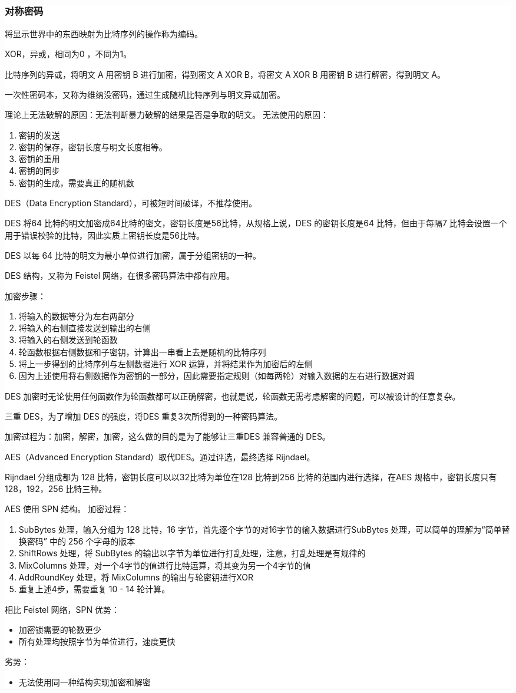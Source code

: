 ### 对称密码

将显示世界中的东西映射为比特序列的操作称为编码。

XOR，异或，相同为0 ，不同为1。

比特序列的异或，将明文 A 用密钥 B 进行加密，得到密文 A XOR B，将密文 A XOR B 用密钥 B 进行解密，得到明文 A。

一次性密码本，又称为维纳没密码，通过生成随机比特序列与明文异或加密。

理论上无法破解的原因：无法判断暴力破解的结果是否是争取的明文。
无法使用的原因：
1. 密钥的发送
2. 密钥的保存，密钥长度与明文长度相等。
3. 密钥的重用
4. 密钥的同步
5. 密钥的生成，需要真正的随机数

DES（Data Encryption Standard），可被短时间破译，不推荐使用。

DES 将64 比特的明文加密成64比特的密文，密钥长度是56比特，从规格上说，DES 的密钥长度是64 比特，但由于每隔7 比特会设置一个用于错误校验的比特，因此实质上密钥长度是56比特。

DES 以每 64 比特的明文为最小单位进行加密，属于分组密钥的一种。

DES 结构，又称为 Feistel 网络，在很多密码算法中都有应用。

加密步骤：
1. 将输入的数据等分为左右两部分
2. 将输入的右侧直接发送到输出的右侧
3. 将输入的右侧发送到轮函数
4. 轮函数根据右侧数据和子密钥，计算出一串看上去是随机的比特序列
5. 将上一步得到的比特序列与左侧数据进行 XOR 运算，并将结果作为加密后的左侧
6. 因为上述使用将右侧数据作为密钥的一部分，因此需要指定规则（如每两轮）对输入数据的左右进行数据对调

DES 加密时无论使用任何函数作为轮函数都可以正确解密，也就是说，轮函数无需考虑解密的问题，可以被设计的任意复杂。

三重 DES，为了增加 DES 的强度，将DES 重复3次所得到的一种密码算法。

加密过程为：加密，解密，加密，这么做的目的是为了能够让三重DES 兼容普通的 DES。

AES（Advanced Encryption Standard）取代DES。通过评选，最终选择 Rijndael。

Rijndael 分组成都为 128 比特，密钥长度可以以32比特为单位在128 比特到256 比特的范围内进行选择，在AES 规格中，密钥长度只有 128，192，256 比特三种。

AES 使用 SPN 结构。
加密过程：
1. SubBytes 处理，输入分组为 128 比特，16 字节，首先逐个字节的对16字节的输入数据进行SubBytes 处理，可以简单的理解为“简单替换密码” 中的 256 个字母的版本
2. ShiftRows 处理，将 SubBytes 的输出以字节为单位进行打乱处理，注意，打乱处理是有规律的
3. MixColumns 处理，对一个4字节的值进行比特运算，将其变为另一个4字节的值
4. AddRoundKey 处理，将 MixColumns 的输出与轮密钥进行XOR
5. 重复上述4步，需要重复 10 - 14 轮计算。

相比 Feistel 网络，SPN 优势：
* 加密锁需要的轮数更少
* 所有处理均按照字节为单位进行，速度更快

劣势：
* 无法使用同一种结构实现加密和解密
